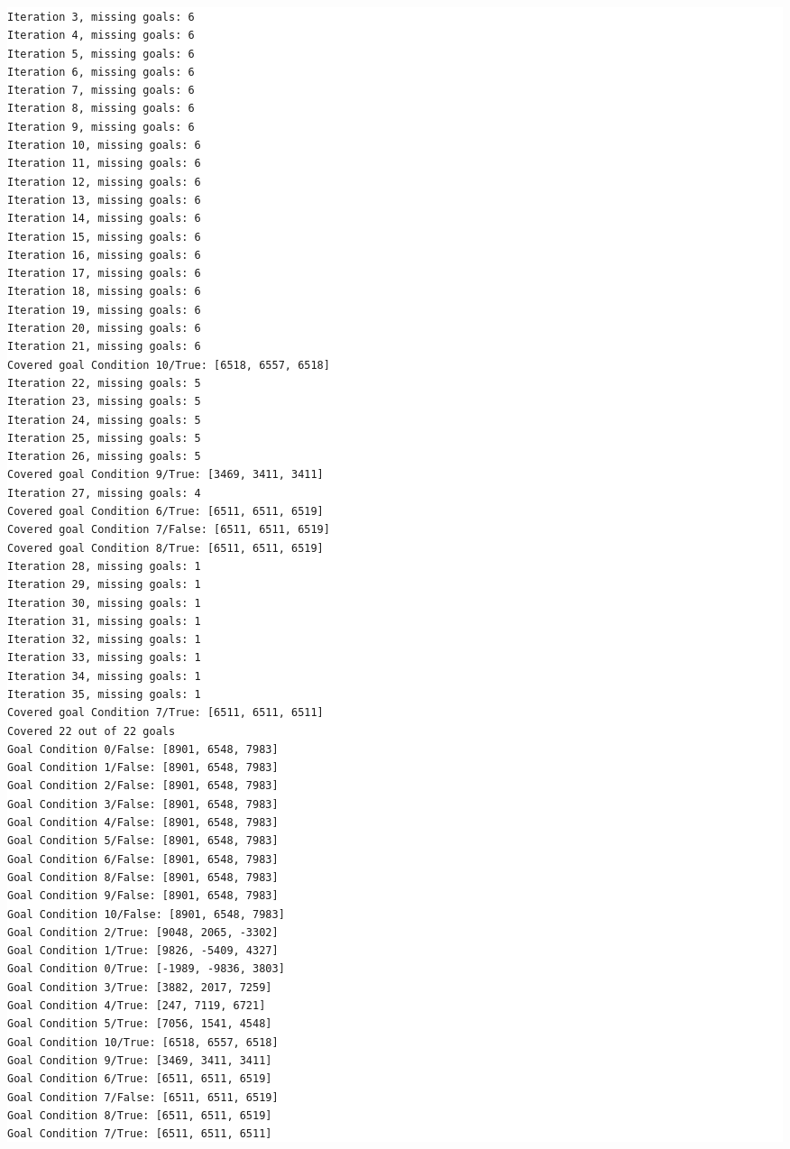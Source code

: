     Iteration 3, missing goals: 6
    Iteration 4, missing goals: 6
    Iteration 5, missing goals: 6
    Iteration 6, missing goals: 6
    Iteration 7, missing goals: 6
    Iteration 8, missing goals: 6
    Iteration 9, missing goals: 6
    Iteration 10, missing goals: 6
    Iteration 11, missing goals: 6
    Iteration 12, missing goals: 6
    Iteration 13, missing goals: 6
    Iteration 14, missing goals: 6
    Iteration 15, missing goals: 6
    Iteration 16, missing goals: 6
    Iteration 17, missing goals: 6
    Iteration 18, missing goals: 6
    Iteration 19, missing goals: 6
    Iteration 20, missing goals: 6
    Iteration 21, missing goals: 6
    Covered goal Condition 10/True: [6518, 6557, 6518]
    Iteration 22, missing goals: 5
    Iteration 23, missing goals: 5
    Iteration 24, missing goals: 5
    Iteration 25, missing goals: 5
    Iteration 26, missing goals: 5
    Covered goal Condition 9/True: [3469, 3411, 3411]
    Iteration 27, missing goals: 4
    Covered goal Condition 6/True: [6511, 6511, 6519]
    Covered goal Condition 7/False: [6511, 6511, 6519]
    Covered goal Condition 8/True: [6511, 6511, 6519]
    Iteration 28, missing goals: 1
    Iteration 29, missing goals: 1
    Iteration 30, missing goals: 1
    Iteration 31, missing goals: 1
    Iteration 32, missing goals: 1
    Iteration 33, missing goals: 1
    Iteration 34, missing goals: 1
    Iteration 35, missing goals: 1
    Covered goal Condition 7/True: [6511, 6511, 6511]
    Covered 22 out of 22 goals
    Goal Condition 0/False: [8901, 6548, 7983]
    Goal Condition 1/False: [8901, 6548, 7983]
    Goal Condition 2/False: [8901, 6548, 7983]
    Goal Condition 3/False: [8901, 6548, 7983]
    Goal Condition 4/False: [8901, 6548, 7983]
    Goal Condition 5/False: [8901, 6548, 7983]
    Goal Condition 6/False: [8901, 6548, 7983]
    Goal Condition 8/False: [8901, 6548, 7983]
    Goal Condition 9/False: [8901, 6548, 7983]
    Goal Condition 10/False: [8901, 6548, 7983]
    Goal Condition 2/True: [9048, 2065, -3302]
    Goal Condition 1/True: [9826, -5409, 4327]
    Goal Condition 0/True: [-1989, -9836, 3803]
    Goal Condition 3/True: [3882, 2017, 7259]
    Goal Condition 4/True: [247, 7119, 6721]
    Goal Condition 5/True: [7056, 1541, 4548]
    Goal Condition 10/True: [6518, 6557, 6518]
    Goal Condition 9/True: [3469, 3411, 3411]
    Goal Condition 6/True: [6511, 6511, 6519]
    Goal Condition 7/False: [6511, 6511, 6519]
    Goal Condition 8/True: [6511, 6511, 6519]
    Goal Condition 7/True: [6511, 6511, 6511]
